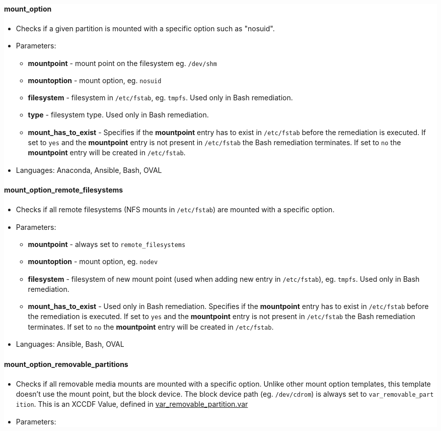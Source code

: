 #### mount_option
-   Checks if a given partition is mounted with a specific option such
    as "nosuid".

-   Parameters:

    -   **mountpoint** - mount point on the filesystem eg. `/dev/shm`

    -   **mountoption** - mount option, eg. `nosuid`

    -   **filesystem** - filesystem in `/etc/fstab`, eg. `tmpfs`. Used
        only in Bash remediation.

    -   **type** - filesystem type. Used only in Bash remediation.

    -   **mount_has_to_exist** - Specifies if the **mountpoint**
        entry has to exist in `/etc/fstab` before the remediation is
        executed. If set to `yes` and the **mountpoint** entry is not
        present in `/etc/fstab` the Bash remediation terminates. If set
        to `no` the **mountpoint** entry will be created in
        `/etc/fstab`.

-   Languages: Anaconda, Ansible, Bash, OVAL

#### mount_option_remote_filesystems
-   Checks if all remote filesystems (NFS mounts in `/etc/fstab`) are
    mounted with a specific option.

-   Parameters:

    -   **mountpoint** - always set to `remote_filesystems`

    -   **mountoption** - mount option, eg. `nodev`

    -   **filesystem** - filesystem of new mount point (used when adding
        new entry in `/etc/fstab`), eg. `tmpfs`. Used only in Bash
        remediation.

    -   **mount_has_to_exist** - Used only in Bash remediation.
        Specifies if the **mountpoint** entry has to exist in
        `/etc/fstab` before the remediation is executed. If set to `yes`
        and the **mountpoint** entry is not present in `/etc/fstab` the
        Bash remediation terminates. If set to `no` the **mountpoint**
        entry will be created in `/etc/fstab`.

-   Languages: Ansible, Bash, OVAL

#### mount_option_removable_partitions
-   Checks if all removable media mounts are mounted with a specific
    option. Unlike other mount option templates, this template doesn’t
    use the mount point, but the block device. The block device path
    (eg. `/dev/cdrom`) is always set to `var_removable_partition`. This
    is an XCCDF Value, defined in
    [var_removable_partition.var](https://github.com/ComplianceAsCode/content/tree/master/linux_os/guide/system/permissions/partitions/var_removable_partition.var)

-   Parameters:
